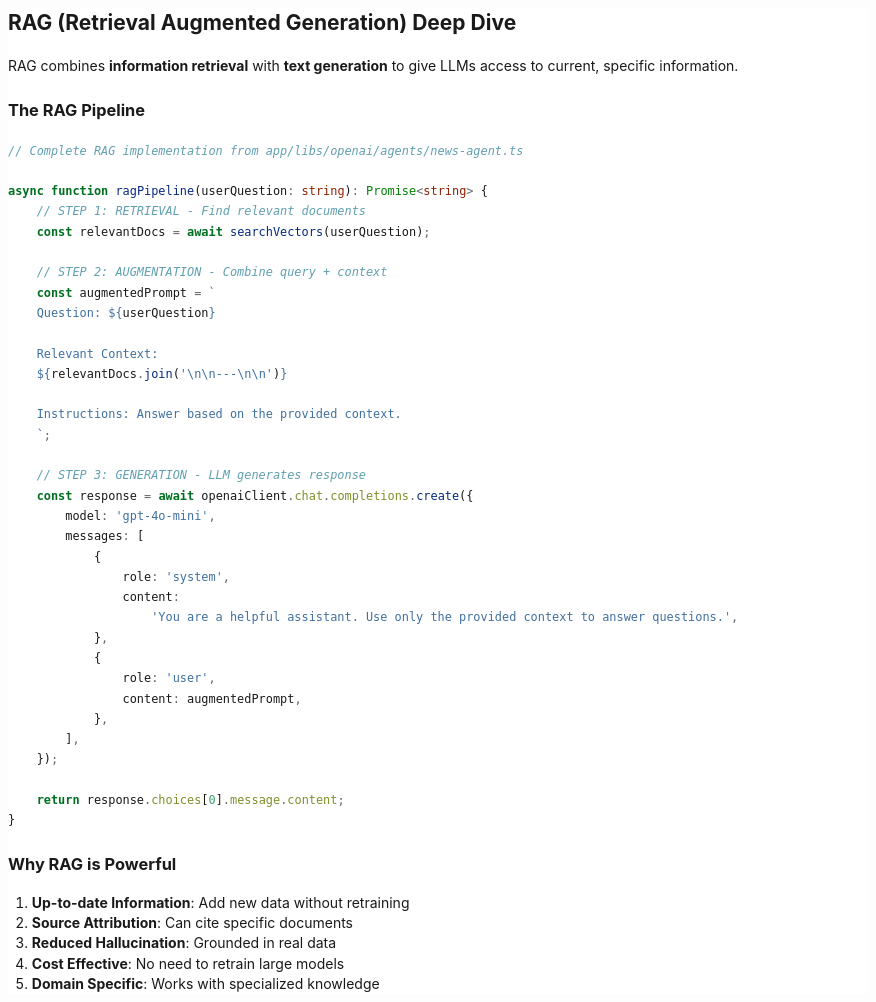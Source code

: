 
## RAG (Retrieval Augmented Generation) Deep Dive

RAG combines **information retrieval** with **text generation** to give LLMs access to current, specific information.

### The RAG Pipeline

```typescript
// Complete RAG implementation from app/libs/openai/agents/news-agent.ts

async function ragPipeline(userQuestion: string): Promise<string> {
	// STEP 1: RETRIEVAL - Find relevant documents
	const relevantDocs = await searchVectors(userQuestion);

	// STEP 2: AUGMENTATION - Combine query + context
	const augmentedPrompt = `
    Question: ${userQuestion}
    
    Relevant Context:
    ${relevantDocs.join('\n\n---\n\n')}
    
    Instructions: Answer based on the provided context.
    `;

	// STEP 3: GENERATION - LLM generates response
	const response = await openaiClient.chat.completions.create({
		model: 'gpt-4o-mini',
		messages: [
			{
				role: 'system',
				content:
					'You are a helpful assistant. Use only the provided context to answer questions.',
			},
			{
				role: 'user',
				content: augmentedPrompt,
			},
		],
	});

	return response.choices[0].message.content;
}
```

### Why RAG is Powerful

1. **Up-to-date Information**: Add new data without retraining
2. **Source Attribution**: Can cite specific documents
3. **Reduced Hallucination**: Grounded in real data
4. **Cost Effective**: No need to retrain large models
5. **Domain Specific**: Works with specialized knowledge
